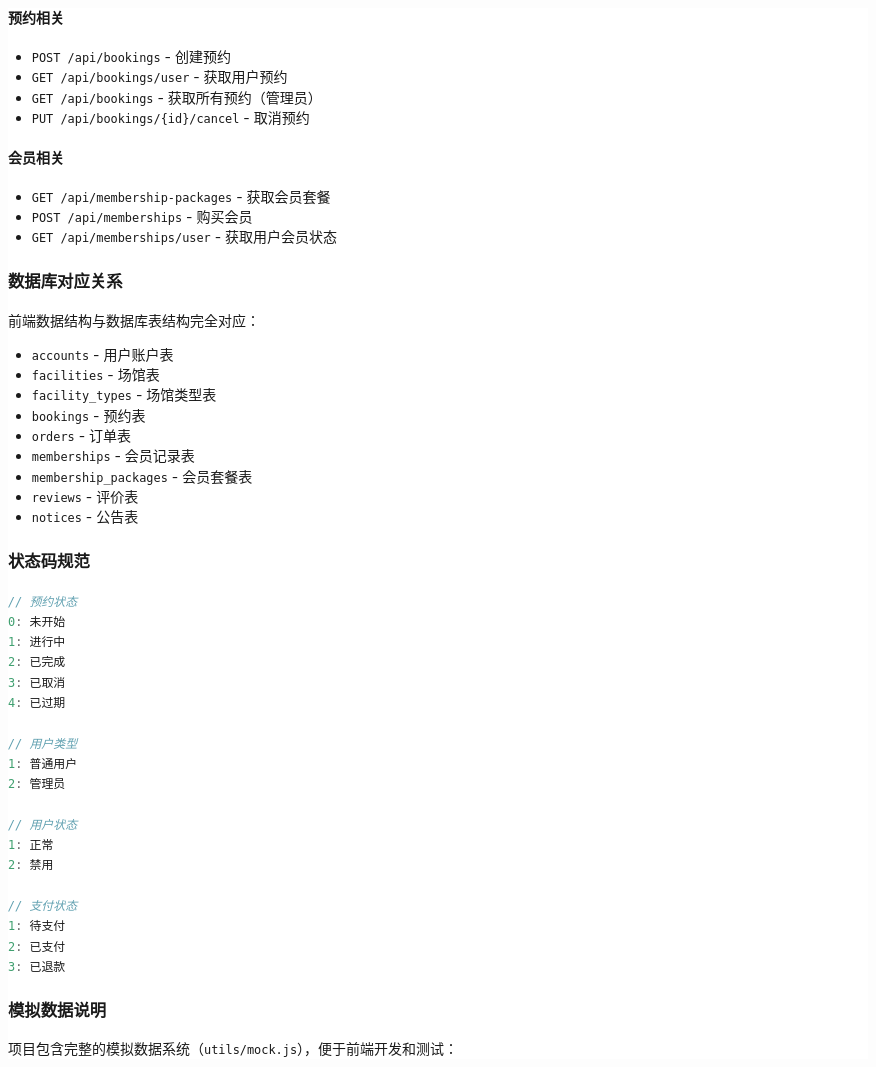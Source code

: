 #### 预约相关
- `POST /api/bookings` - 创建预约
- `GET /api/bookings/user` - 获取用户预约
- `GET /api/bookings` - 获取所有预约（管理员）
- `PUT /api/bookings/{id}/cancel` - 取消预约

#### 会员相关
- `GET /api/membership-packages` - 获取会员套餐
- `POST /api/memberships` - 购买会员
- `GET /api/memberships/user` - 获取用户会员状态

### 数据库对应关系

前端数据结构与数据库表结构完全对应：

- `accounts` - 用户账户表
- `facilities` - 场馆表
- `facility_types` - 场馆类型表
- `bookings` - 预约表
- `orders` - 订单表
- `memberships` - 会员记录表
- `membership_packages` - 会员套餐表
- `reviews` - 评价表
- `notices` - 公告表

### 状态码规范

```javascript
// 预约状态
0: 未开始
1: 进行中
2: 已完成
3: 已取消
4: 已过期

// 用户类型
1: 普通用户
2: 管理员

// 用户状态
1: 正常
2: 禁用

// 支付状态
1: 待支付
2: 已支付
3: 已退款
```

### 模拟数据说明

项目包含完整的模拟数据系统（`utils/mock.js`），便于前端开发和测试：
